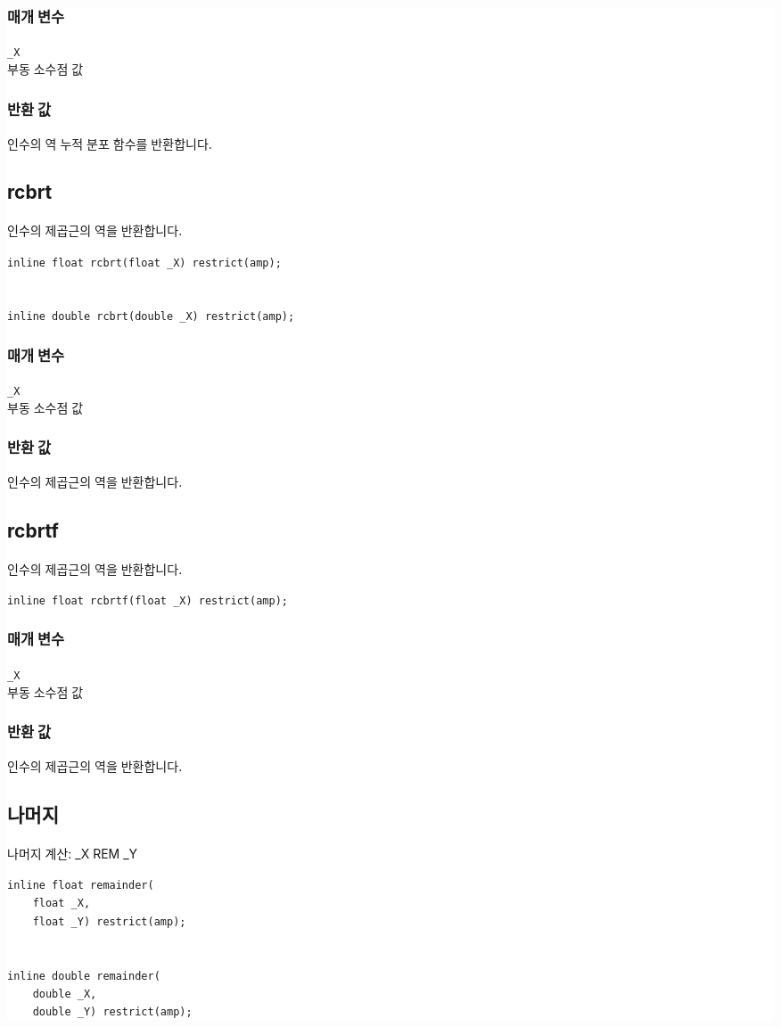 ### <a name="parameters"></a>매개 변수  
 `_X`  
 부동 소수점 값  
  
### <a name="return-value"></a>반환 값  
 인수의 역 누적 분포 함수를 반환합니다.  
  
##  <a name="rcbrt"></a>rcbrt  
 인수의 제곱근의 역을 반환합니다.  
  
```  
inline float rcbrt(float _X) restrict(amp);

 
inline double rcbrt(double _X) restrict(amp);
```  
  
### <a name="parameters"></a>매개 변수  
 `_X`  
 부동 소수점 값  
  
### <a name="return-value"></a>반환 값  
 인수의 제곱근의 역을 반환합니다.  
  
##  <a name="rcbrtf"></a>rcbrtf  
 인수의 제곱근의 역을 반환합니다.  
  
```  
inline float rcbrtf(float _X) restrict(amp);
```  
  
### <a name="parameters"></a>매개 변수  
 `_X`  
 부동 소수점 값  
  
### <a name="return-value"></a>반환 값  
 인수의 제곱근의 역을 반환합니다.  
  
##  <a name="remainder"></a>나머지  
 나머지 계산: _X REM _Y  
  
```  
inline float remainder(
    float _X,  
    float _Y) restrict(amp);

 
inline double remainder(
    double _X,  
    double _Y) restrict(amp);
```  
  